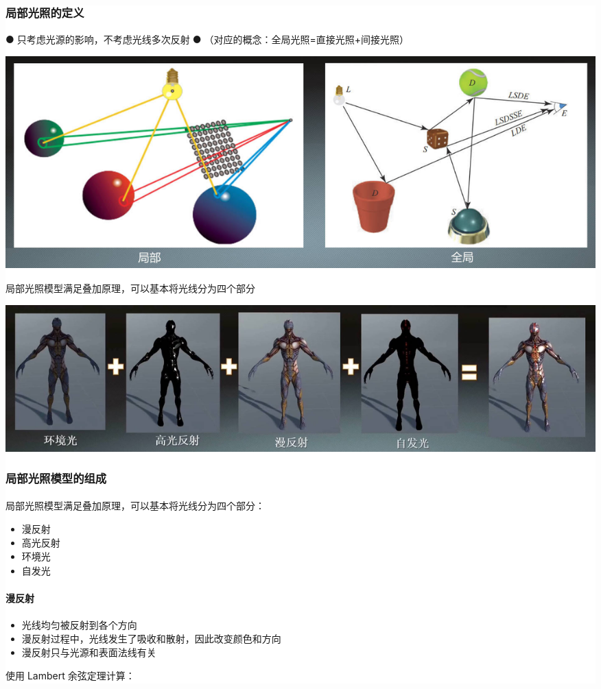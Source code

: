 ### 局部光照的定义
● 只考虑光源的影响，不考虑光线多次反射
● （对应的概念：全局光照=直接光照+间接光照）

![局部和全局光照模型](https://raw.githubusercontent.com/Ineloquent0/notes/main/images/20240911211456.jpg)

局部光照模型满足叠加原理，可以基本将光线分为四个部分

![局部光照模型](https://raw.githubusercontent.com/Ineloquent0/notes/main/images/20240911214055.jpg)

### 局部光照模型的组成

局部光照模型满足叠加原理，可以基本将光线分为四个部分：
* 漫反射
* 高光反射
* 环境光
* 自发光

#### 漫反射
* 光线均匀被反射到各个方向
* 漫反射过程中，光线发生了吸收和散射，因此改变颜色和方向
* 漫反射只与光源和表面法线有关

使用 Lambert 余弦定理计算：
